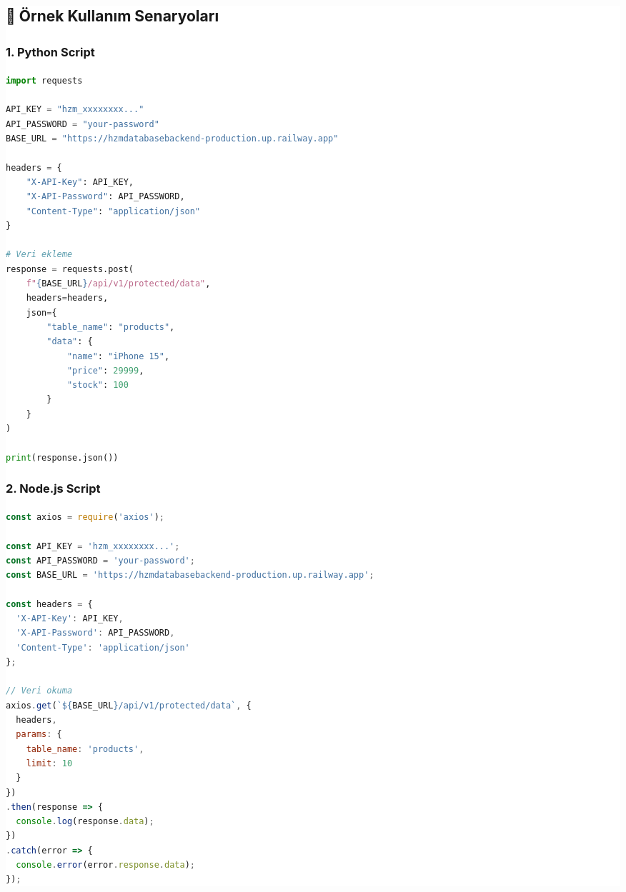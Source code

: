 
## 📝 Örnek Kullanım Senaryoları

### 1. Python Script
```python
import requests

API_KEY = "hzm_xxxxxxxx..."
API_PASSWORD = "your-password"
BASE_URL = "https://hzmdatabasebackend-production.up.railway.app"

headers = {
    "X-API-Key": API_KEY,
    "X-API-Password": API_PASSWORD,
    "Content-Type": "application/json"
}

# Veri ekleme
response = requests.post(
    f"{BASE_URL}/api/v1/protected/data",
    headers=headers,
    json={
        "table_name": "products",
        "data": {
            "name": "iPhone 15",
            "price": 29999,
            "stock": 100
        }
    }
)

print(response.json())
```

### 2. Node.js Script
```javascript
const axios = require('axios');

const API_KEY = 'hzm_xxxxxxxx...';
const API_PASSWORD = 'your-password';
const BASE_URL = 'https://hzmdatabasebackend-production.up.railway.app';

const headers = {
  'X-API-Key': API_KEY,
  'X-API-Password': API_PASSWORD,
  'Content-Type': 'application/json'
};

// Veri okuma
axios.get(`${BASE_URL}/api/v1/protected/data`, {
  headers,
  params: {
    table_name: 'products',
    limit: 10
  }
})
.then(response => {
  console.log(response.data);
})
.catch(error => {
  console.error(error.response.data);
});
```
